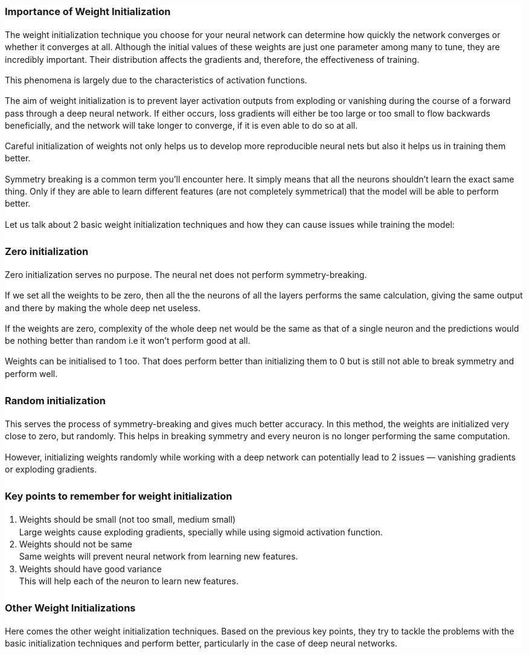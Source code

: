 ### Importance of Weight Initialization

The weight initialization technique you choose for your neural network can determine how quickly the network converges or whether it converges at all. Although the initial values of these weights are just one parameter among many to tune, they are incredibly important. Their distribution affects the gradients and, therefore, the effectiveness of training.

This phenomena is largely due to the characteristics of activation functions.

The aim of weight initialization is to prevent layer activation outputs from exploding or vanishing during the course of a forward pass through a deep neural network. If either occurs, loss gradients will either be too large or too small to flow backwards beneficially, and the network will take longer to converge, if it is even able to do so at all.

Careful initialization of weights not only helps us to develop more reproducible neural nets but also it helps us in training them better.

Symmetry breaking is a common term you’ll encounter here. It simply means that all the neurons shouldn’t learn the exact same thing. Only if they are able to learn different features (are not completely symmetrical) that the model will be able to perform better.

Let us talk about 2 basic weight initialization techniques and how they can cause issues while training the model:

### Zero initialization
Zero initialization serves no purpose. The neural net does not perform symmetry-breaking.

If we set all the weights to be zero, then all the the neurons of all the layers performs the same calculation, giving the same output and there by making the whole deep net useless.

If the weights are zero, complexity of the whole deep net would be the same as that of a single neuron and the predictions would be nothing better than random i.e it won’t perform good at all.

Weights can be initialised to 1 too. That does perform better than initializing them to 0 but is still not able to break symmetry and perform well.

### Random initialization
This serves the process of symmetry-breaking and gives much better accuracy. In this method, the weights are initialized very close to zero, but randomly. This helps in breaking symmetry and every neuron is no longer performing the same computation.

However, initializing weights randomly while working with a deep network can potentially lead to 2 issues — vanishing gradients or exploding gradients.

### Key points to remember for weight initialization
1. Weights should be small (not too small, medium small)  
Large weights cause exploding gradients, specially while using sigmoid activation function.
2. Weights should not be same  
Same weights will prevent neural network from learning new features.
3. Weights should have good variance  
This will help each of the neuron to learn new features.

### Other Weight Initializations
Here comes the other weight initialization techniques. Based on the previous key points, they try to tackle the problems with the basic initialization techniques and perform better, particularly in the case of deep neural networks.
